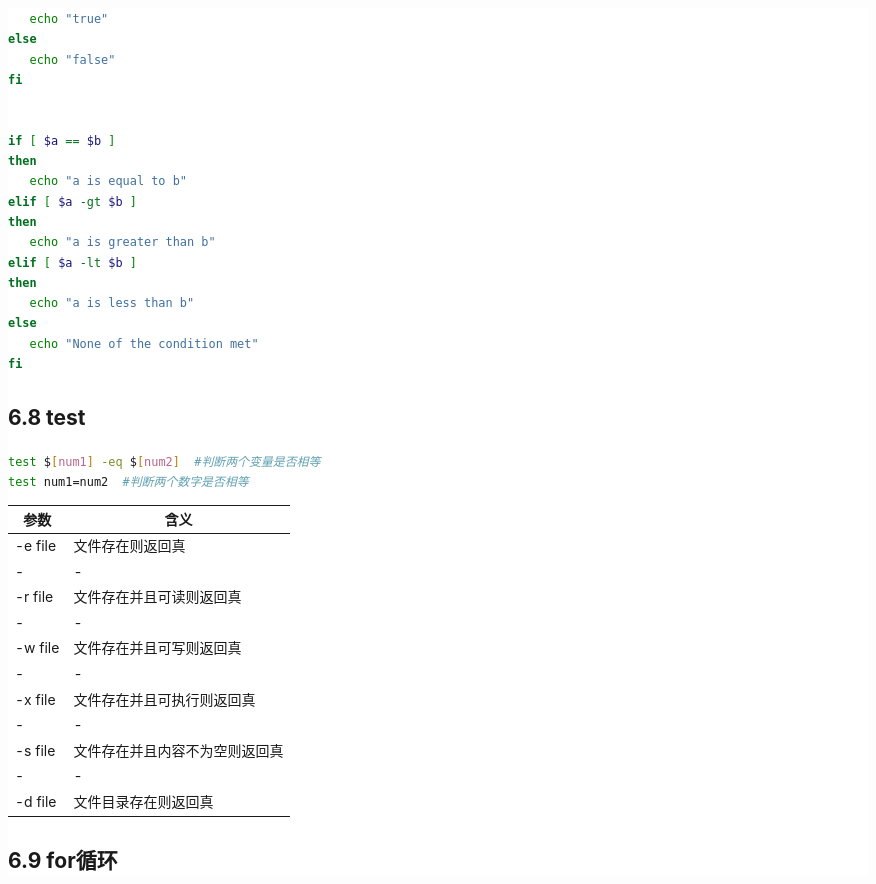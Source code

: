 ```bash
   echo "true"
else
   echo "false"
fi


if [ $a == $b ]
then
   echo "a is equal to b"
elif [ $a -gt $b ]
then
   echo "a is greater than b"
elif [ $a -lt $b ]
then
   echo "a is less than b"
else
   echo "None of the condition met"
fi
```

## 6.8 test
```bash
test $[num1] -eq $[num2]  #判断两个变量是否相等
test num1=num2  #判断两个数字是否相等
```

|参数	|含义|
|-|-|
|\-e file	|文件存在则返回真|
|-|-|
|\-r file	|文件存在并且可读则返回真|
|-|-|
|\-w file	|文件存在并且可写则返回真|
|-|-|
|\-x file	|文件存在并且可执行则返回真|
|-|-|
|\-s file	|文件存在并且内容不为空则返回真|
|-|-|
|\-d file	|文件目录存在则返回真|

## 6.9 for循环
